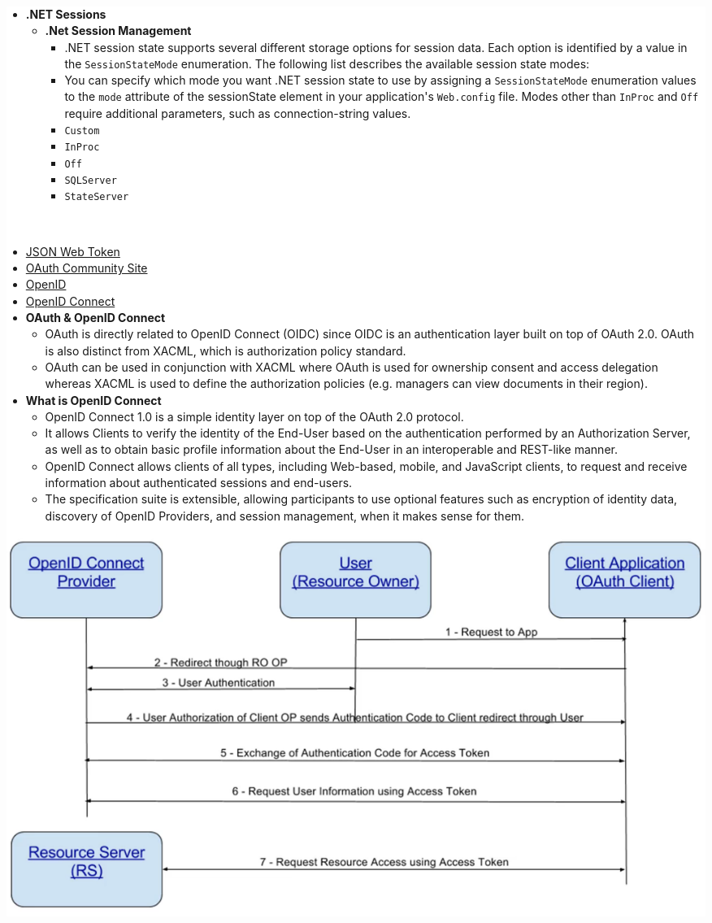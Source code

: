 - **.NET Sessions**
  - **.Net Session Management**
    - .NET session state supports several different storage options for session data. Each option is identified by a value in the `SessionStateMode` enumeration. The following list describes the available session state modes:
    - You can specify which mode you want .NET session state to use by assigning a `SessionStateMode` enumeration values to the `mode` attribute of the sessionState element in your application's `Web.config` file. Modes other than `InProc` and `Off` require additional parameters, such as connection-string values.
    - `Custom`
    - `InProc`
    - `Off`
    - `SQLServer`
    - `StateServer`

&nbsp;

- [JSON Web Token](https://jwt.io/)
- [OAuth Community Site](https://oauth.net/)
- [OpenID](https://openid.net/)
- [OpenID Connect](https://developers.google.com/identity/protocols/oauth2/openid-connect)
- **OAuth & OpenID Connect**
  - OAuth is directly related to OpenID Connect (OIDC) since OIDC is an authentication layer built on top of OAuth 2.0. OAuth is also distinct from XACML, which is authorization policy standard.
  - OAuth can be used in conjunction with XACML where OAuth is used for ownership consent and access delegation whereas XACML is used to define the authorization policies (e.g. managers can view documents in their region).
- **What is OpenID Connect**
  - OpenID Connect 1.0 is a simple identity layer on top of the OAuth 2.0 protocol.
  - It allows Clients to verify the identity of the End-User based on the authentication performed by an Authorization Server, as well as to obtain basic profile information about the End-User in an interoperable and REST-like manner.
  - OpenID Connect allows clients of all types, including Web-based, mobile, and JavaScript clients, to request and receive information about authenticated sessions and end-users.
  - The specification suite is extensible, allowing participants to use optional features such as encryption of identity data, discovery of OpenID Providers, and session management, when it makes sense for them.

![openid_connect_flow](diagrams/openid_connect_flow.png)
